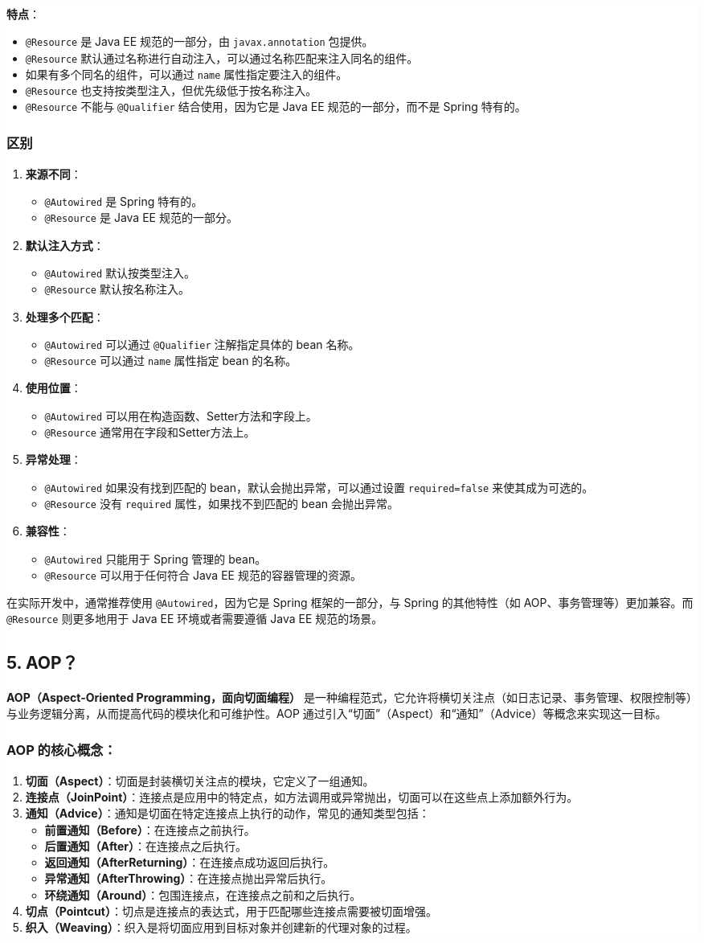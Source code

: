 **特点**：
- `@Resource` 是 Java EE 规范的一部分，由 `javax.annotation` 包提供。
- `@Resource` 默认通过名称进行自动注入，可以通过名称匹配来注入同名的组件。
- 如果有多个同名的组件，可以通过 `name` 属性指定要注入的组件。
- `@Resource` 也支持按类型注入，但优先级低于按名称注入。
- `@Resource` 不能与 `@Qualifier` 结合使用，因为它是 Java EE 规范的一部分，而不是 Spring 特有的。

### 区别

1. **来源不同**：
   - `@Autowired` 是 Spring 特有的。
   - `@Resource` 是 Java EE 规范的一部分。

2. **默认注入方式**：
   - `@Autowired` 默认按类型注入。
   - `@Resource` 默认按名称注入。

3. **处理多个匹配**：
   - `@Autowired` 可以通过 `@Qualifier` 注解指定具体的 bean 名称。
   - `@Resource` 可以通过 `name` 属性指定 bean 的名称。

4. **使用位置**：
   - `@Autowired` 可以用在构造函数、Setter方法和字段上。
   - `@Resource` 通常用在字段和Setter方法上。

5. **异常处理**：
   - `@Autowired` 如果没有找到匹配的 bean，默认会抛出异常，可以通过设置 `required=false` 来使其成为可选的。
   - `@Resource` 没有 `required` 属性，如果找不到匹配的 bean 会抛出异常。

6. **兼容性**：
   - `@Autowired` 只能用于 Spring 管理的 bean。
   - `@Resource` 可以用于任何符合 Java EE 规范的容器管理的资源。

在实际开发中，通常推荐使用 `@Autowired`，因为它是 Spring 框架的一部分，与 Spring 的其他特性（如 AOP、事务管理等）更加兼容。而 `@Resource` 则更多地用于 Java EE 环境或者需要遵循 Java EE 规范的场景。

## 5. AOP？

**AOP（Aspect-Oriented Programming，面向切面编程）** 是一种编程范式，它允许将横切关注点（如日志记录、事务管理、权限控制等）与业务逻辑分离，从而提高代码的模块化和可维护性。AOP 通过引入“切面”（Aspect）和“通知”（Advice）等概念来实现这一目标。

### AOP 的核心概念：

1. **切面（Aspect）**：切面是封装横切关注点的模块，它定义了一组通知。
2. **连接点（JoinPoint）**：连接点是应用中的特定点，如方法调用或异常抛出，切面可以在这些点上添加额外行为。
3. **通知（Advice）**：通知是切面在特定连接点上执行的动作，常见的通知类型包括：
   - **前置通知（Before）**：在连接点之前执行。
   - **后置通知（After）**：在连接点之后执行。
   - **返回通知（AfterReturning）**：在连接点成功返回后执行。
   - **异常通知（AfterThrowing）**：在连接点抛出异常后执行。
   - **环绕通知（Around）**：包围连接点，在连接点之前和之后执行。
4. **切点（Pointcut）**：切点是连接点的表达式，用于匹配哪些连接点需要被切面增强。
5. **织入（Weaving）**：织入是将切面应用到目标对象并创建新的代理对象的过程。
